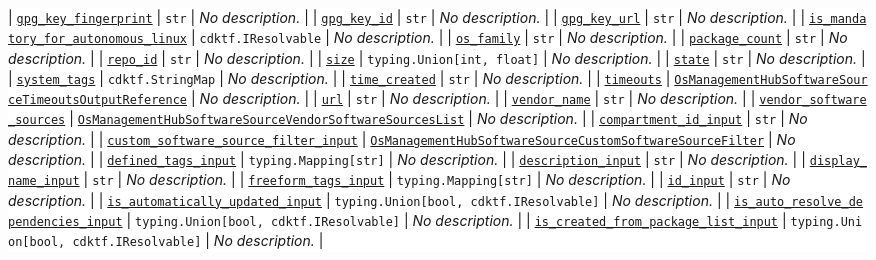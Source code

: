 | <code><a href="#rhizo-co-terraform-provider-oci.osManagementHubSoftwareSource.OsManagementHubSoftwareSource.property.gpgKeyFingerprint">gpg_key_fingerprint</a></code> | <code>str</code> | *No description.* |
| <code><a href="#rhizo-co-terraform-provider-oci.osManagementHubSoftwareSource.OsManagementHubSoftwareSource.property.gpgKeyId">gpg_key_id</a></code> | <code>str</code> | *No description.* |
| <code><a href="#rhizo-co-terraform-provider-oci.osManagementHubSoftwareSource.OsManagementHubSoftwareSource.property.gpgKeyUrl">gpg_key_url</a></code> | <code>str</code> | *No description.* |
| <code><a href="#rhizo-co-terraform-provider-oci.osManagementHubSoftwareSource.OsManagementHubSoftwareSource.property.isMandatoryForAutonomousLinux">is_mandatory_for_autonomous_linux</a></code> | <code>cdktf.IResolvable</code> | *No description.* |
| <code><a href="#rhizo-co-terraform-provider-oci.osManagementHubSoftwareSource.OsManagementHubSoftwareSource.property.osFamily">os_family</a></code> | <code>str</code> | *No description.* |
| <code><a href="#rhizo-co-terraform-provider-oci.osManagementHubSoftwareSource.OsManagementHubSoftwareSource.property.packageCount">package_count</a></code> | <code>str</code> | *No description.* |
| <code><a href="#rhizo-co-terraform-provider-oci.osManagementHubSoftwareSource.OsManagementHubSoftwareSource.property.repoId">repo_id</a></code> | <code>str</code> | *No description.* |
| <code><a href="#rhizo-co-terraform-provider-oci.osManagementHubSoftwareSource.OsManagementHubSoftwareSource.property.size">size</a></code> | <code>typing.Union[int, float]</code> | *No description.* |
| <code><a href="#rhizo-co-terraform-provider-oci.osManagementHubSoftwareSource.OsManagementHubSoftwareSource.property.state">state</a></code> | <code>str</code> | *No description.* |
| <code><a href="#rhizo-co-terraform-provider-oci.osManagementHubSoftwareSource.OsManagementHubSoftwareSource.property.systemTags">system_tags</a></code> | <code>cdktf.StringMap</code> | *No description.* |
| <code><a href="#rhizo-co-terraform-provider-oci.osManagementHubSoftwareSource.OsManagementHubSoftwareSource.property.timeCreated">time_created</a></code> | <code>str</code> | *No description.* |
| <code><a href="#rhizo-co-terraform-provider-oci.osManagementHubSoftwareSource.OsManagementHubSoftwareSource.property.timeouts">timeouts</a></code> | <code><a href="#rhizo-co-terraform-provider-oci.osManagementHubSoftwareSource.OsManagementHubSoftwareSourceTimeoutsOutputReference">OsManagementHubSoftwareSourceTimeoutsOutputReference</a></code> | *No description.* |
| <code><a href="#rhizo-co-terraform-provider-oci.osManagementHubSoftwareSource.OsManagementHubSoftwareSource.property.url">url</a></code> | <code>str</code> | *No description.* |
| <code><a href="#rhizo-co-terraform-provider-oci.osManagementHubSoftwareSource.OsManagementHubSoftwareSource.property.vendorName">vendor_name</a></code> | <code>str</code> | *No description.* |
| <code><a href="#rhizo-co-terraform-provider-oci.osManagementHubSoftwareSource.OsManagementHubSoftwareSource.property.vendorSoftwareSources">vendor_software_sources</a></code> | <code><a href="#rhizo-co-terraform-provider-oci.osManagementHubSoftwareSource.OsManagementHubSoftwareSourceVendorSoftwareSourcesList">OsManagementHubSoftwareSourceVendorSoftwareSourcesList</a></code> | *No description.* |
| <code><a href="#rhizo-co-terraform-provider-oci.osManagementHubSoftwareSource.OsManagementHubSoftwareSource.property.compartmentIdInput">compartment_id_input</a></code> | <code>str</code> | *No description.* |
| <code><a href="#rhizo-co-terraform-provider-oci.osManagementHubSoftwareSource.OsManagementHubSoftwareSource.property.customSoftwareSourceFilterInput">custom_software_source_filter_input</a></code> | <code><a href="#rhizo-co-terraform-provider-oci.osManagementHubSoftwareSource.OsManagementHubSoftwareSourceCustomSoftwareSourceFilter">OsManagementHubSoftwareSourceCustomSoftwareSourceFilter</a></code> | *No description.* |
| <code><a href="#rhizo-co-terraform-provider-oci.osManagementHubSoftwareSource.OsManagementHubSoftwareSource.property.definedTagsInput">defined_tags_input</a></code> | <code>typing.Mapping[str]</code> | *No description.* |
| <code><a href="#rhizo-co-terraform-provider-oci.osManagementHubSoftwareSource.OsManagementHubSoftwareSource.property.descriptionInput">description_input</a></code> | <code>str</code> | *No description.* |
| <code><a href="#rhizo-co-terraform-provider-oci.osManagementHubSoftwareSource.OsManagementHubSoftwareSource.property.displayNameInput">display_name_input</a></code> | <code>str</code> | *No description.* |
| <code><a href="#rhizo-co-terraform-provider-oci.osManagementHubSoftwareSource.OsManagementHubSoftwareSource.property.freeformTagsInput">freeform_tags_input</a></code> | <code>typing.Mapping[str]</code> | *No description.* |
| <code><a href="#rhizo-co-terraform-provider-oci.osManagementHubSoftwareSource.OsManagementHubSoftwareSource.property.idInput">id_input</a></code> | <code>str</code> | *No description.* |
| <code><a href="#rhizo-co-terraform-provider-oci.osManagementHubSoftwareSource.OsManagementHubSoftwareSource.property.isAutomaticallyUpdatedInput">is_automatically_updated_input</a></code> | <code>typing.Union[bool, cdktf.IResolvable]</code> | *No description.* |
| <code><a href="#rhizo-co-terraform-provider-oci.osManagementHubSoftwareSource.OsManagementHubSoftwareSource.property.isAutoResolveDependenciesInput">is_auto_resolve_dependencies_input</a></code> | <code>typing.Union[bool, cdktf.IResolvable]</code> | *No description.* |
| <code><a href="#rhizo-co-terraform-provider-oci.osManagementHubSoftwareSource.OsManagementHubSoftwareSource.property.isCreatedFromPackageListInput">is_created_from_package_list_input</a></code> | <code>typing.Union[bool, cdktf.IResolvable]</code> | *No description.* |